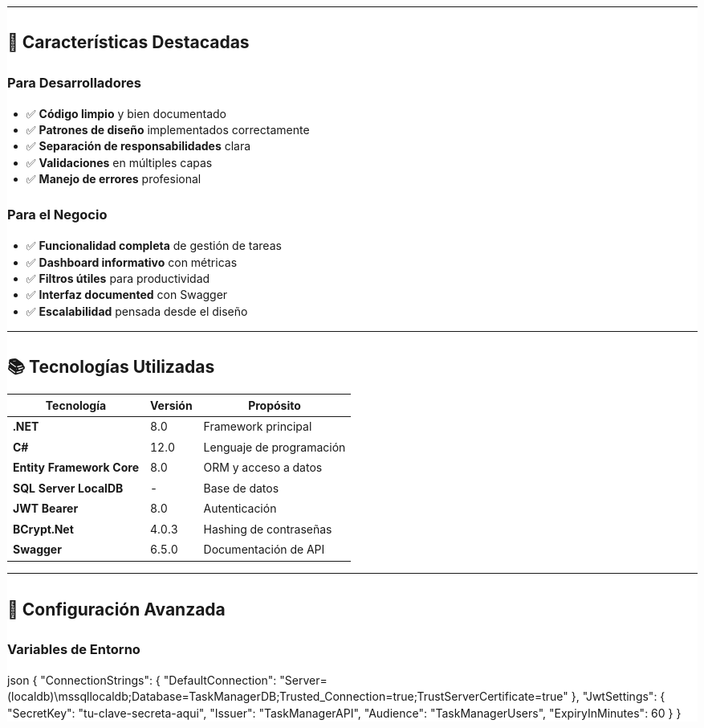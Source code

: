 
---

## 🎨 **Características Destacadas**

### **Para Desarrolladores**
- ✅ **Código limpio** y bien documentado
- ✅ **Patrones de diseño** implementados correctamente
- ✅ **Separación de responsabilidades** clara
- ✅ **Validaciones** en múltiples capas
- ✅ **Manejo de errores** profesional

### **Para el Negocio**
- ✅ **Funcionalidad completa** de gestión de tareas
- ✅ **Dashboard informativo** con métricas
- ✅ **Filtros útiles** para productividad
- ✅ **Interfaz documented** con Swagger
- ✅ **Escalabilidad** pensada desde el diseño

---

## 📚 **Tecnologías Utilizadas**

| Tecnología | Versión | Propósito |
|------------|---------|-----------|
| **.NET** | 8.0 | Framework principal |
| **C#** | 12.0 | Lenguaje de programación |
| **Entity Framework Core** | 8.0 | ORM y acceso a datos |
| **SQL Server LocalDB** | - | Base de datos |
| **JWT Bearer** | 8.0 | Autenticación |
| **BCrypt.Net** | 4.0.3 | Hashing de contraseñas |
| **Swagger** | 6.5.0 | Documentación de API |

---

## 🔧 **Configuración Avanzada**

### **Variables de Entorno**
json
{
  "ConnectionStrings": {
    "DefaultConnection": "Server=(localdb)\mssqllocaldb;Database=TaskManagerDB;Trusted_Connection=true;TrustServerCertificate=true"
  },
  "JwtSettings": {
    "SecretKey": "tu-clave-secreta-aqui",
    "Issuer": "TaskManagerAPI",
    "Audience": "TaskManagerUsers",
    "ExpiryInMinutes": 60
  }
}

